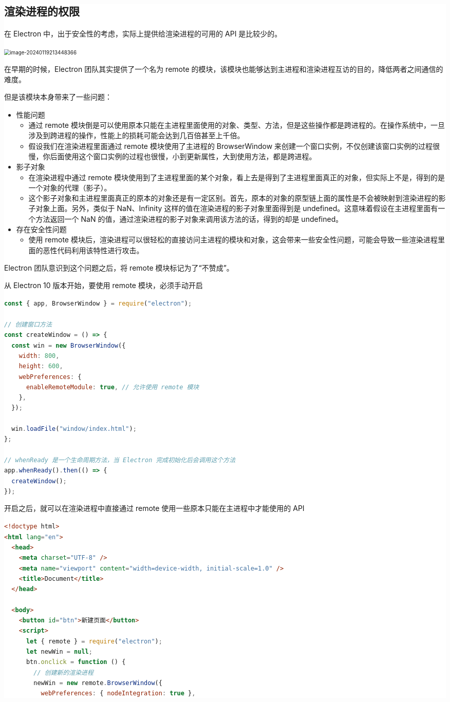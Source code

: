 ## 渲染进程的权限

在 Electron 中，出于安全性的考虑，实际上提供给渲染进程的可用的 API 是比较少的。

<img src="https://xiejie-typora.oss-cn-chengdu.aliyuncs.com/2024-01-19-133448.png" alt="image-20240119213448366" style="zoom:70%;" />

在早期的时候，Electron 团队其实提供了一个名为 remote 的模块，该模块也能够达到主进程和渲染进程互访的目的，降低两者之间通信的难度。

但是该模块本身带来了一些问题：

- 性能问题
  - 通过 remote 模块倒是可以使用原本只能在主进程里面使用的对象、类型、方法，但是这些操作都是跨进程的。在操作系统中，一旦涉及到跨进程的操作，性能上的损耗可能会达到几百倍甚至上千倍。
  - 假设我们在渲染进程里面通过 remote 模块使用了主进程的 BrowserWindow 来创建一个窗口实例，不仅创建该窗口实例的过程很慢，你后面使用这个窗口实例的过程也很慢，小到更新属性，大到使用方法，都是跨进程。
- 影子对象
  - 在渲染进程中通过 remote 模块使用到了主进程里面的某个对象，看上去是得到了主进程里面真正的对象，但实际上不是，得到的是一个对象的代理（影子）。
  - 这个影子对象和主进程里面真正的原本的对象还是有一定区别。首先，原本的对象的原型链上面的属性是不会被映射到渲染进程的影子对象上面。另外，类似于 NaN、Infinity 这样的值在渲染进程的影子对象里面得到是 undefined。这意味着假设在主进程里面有一个方法返回一个 NaN 的值，通过渲染进程的影子对象来调用该方法的话，得到的却是 undefined。
- 存在安全性问题
  - 使用 remote 模块后，渲染进程可以很轻松的直接访问主进程的模块和对象，这会带来一些安全性问题，可能会导致一些渲染进程里面的恶性代码利用该特性进行攻击。

Electron 团队意识到这个问题之后，将 remote 模块标记为了“不赞成”。

从 Electron 10 版本开始，要使用 remote 模块，必须手动开启

```js
const { app, BrowserWindow } = require("electron");

// 创建窗口方法
const createWindow = () => {
  const win = new BrowserWindow({
    width: 800,
    height: 600,
    webPreferences: {
      enableRemoteModule: true, // 允许使用 remote 模块
    },
  });

  win.loadFile("window/index.html");
};

// whenReady 是一个生命周期方法，当 Electron 完成初始化后会调用这个方法
app.whenReady().then(() => {
  createWindow();
});
```

开启之后，就可以在渲染进程中直接通过 remote 使用一些原本只能在主进程中才能使用的 API

```html
<!doctype html>
<html lang="en">
  <head>
    <meta charset="UTF-8" />
    <meta name="viewport" content="width=device-width, initial-scale=1.0" />
    <title>Document</title>
  </head>

  <body>
    <button id="btn">新建页面</button>
    <script>
      let { remote } = require("electron");
      let newWin = null;
      btn.onclick = function () {
        // 创建新的渲染进程
        newWin = new remote.BrowserWindow({
          webPreferences: { nodeIntegration: true },
```